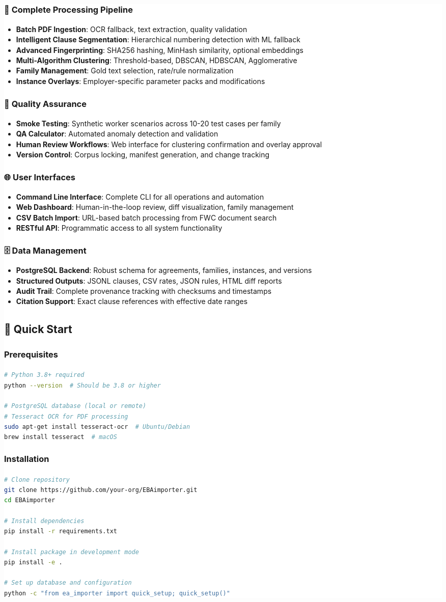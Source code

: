 ### 🔄 **Complete Processing Pipeline**
- **Batch PDF Ingestion**: OCR fallback, text extraction, quality validation
- **Intelligent Clause Segmentation**: Hierarchical numbering detection with ML fallback
- **Advanced Fingerprinting**: SHA256 hashing, MinHash similarity, optional embeddings
- **Multi-Algorithm Clustering**: Threshold-based, DBSCAN, HDBSCAN, Agglomerative
- **Family Management**: Gold text selection, rate/rule normalization
- **Instance Overlays**: Employer-specific parameter packs and modifications

### 🧪 **Quality Assurance**
- **Smoke Testing**: Synthetic worker scenarios across 10-20 test cases per family
- **QA Calculator**: Automated anomaly detection and validation
- **Human Review Workflows**: Web interface for clustering confirmation and overlay approval
- **Version Control**: Corpus locking, manifest generation, and change tracking

### 🌐 **User Interfaces**
- **Command Line Interface**: Complete CLI for all operations and automation
- **Web Dashboard**: Human-in-the-loop review, diff visualization, family management
- **CSV Batch Import**: URL-based batch processing from FWC document search
- **RESTful API**: Programmatic access to all system functionality

### 🗄️ **Data Management**
- **PostgreSQL Backend**: Robust schema for agreements, families, instances, and versions
- **Structured Outputs**: JSONL clauses, CSV rates, JSON rules, HTML diff reports
- **Audit Trail**: Complete provenance tracking with checksums and timestamps
- **Citation Support**: Exact clause references with effective date ranges

## 🚀 Quick Start

### Prerequisites

```bash
# Python 3.8+ required
python --version  # Should be 3.8 or higher

# PostgreSQL database (local or remote)
# Tesseract OCR for PDF processing
sudo apt-get install tesseract-ocr  # Ubuntu/Debian
brew install tesseract  # macOS
```

### Installation

```bash
# Clone repository
git clone https://github.com/your-org/EBAimporter.git
cd EBAimporter

# Install dependencies
pip install -r requirements.txt

# Install package in development mode
pip install -e .

# Set up database and configuration
python -c "from ea_importer import quick_setup; quick_setup()"
```
